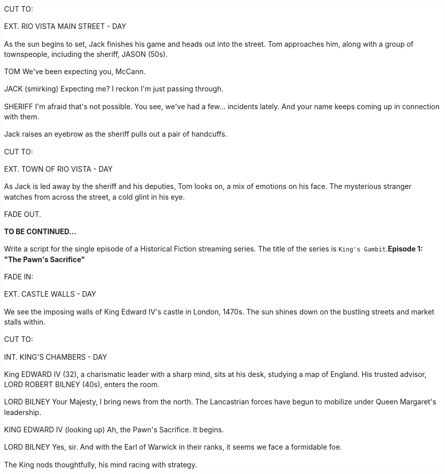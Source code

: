 CUT TO:

EXT. RIO VISTA MAIN STREET - DAY

As the sun begins to set, Jack finishes his game and heads out into the street. Tom approaches him, along with a group of townspeople, including the sheriff, JASON (50s).

TOM
We've been expecting you, McCann.

JACK
(smirking)
Expecting me? I reckon I'm just passing through.

SHERIFF
I'm afraid that's not possible. You see, we've had a few... incidents lately. And your name keeps coming up in connection with them.

Jack raises an eyebrow as the sheriff pulls out a pair of handcuffs.

CUT TO:

EXT. TOWN OF RIO VISTA - DAY

As Jack is led away by the sheriff and his deputies, Tom looks on, a mix of emotions on his face. The mysterious stranger watches from across the street, a cold glint in his eye.

FADE OUT.

**TO BE CONTINUED...**<end>

Write a script for the single episode of a Historical Fiction streaming series. The title of the series is `King's Gambit`.<start>**Episode 1: "The Pawn's Sacrifice"**

FADE IN:

EXT. CASTLE WALLS - DAY

We see the imposing walls of King Edward IV's castle in London, 1470s. The sun shines down on the bustling streets and market stalls within.

CUT TO:

INT. KING'S CHAMBERS - DAY

King EDWARD IV (32), a charismatic leader with a sharp mind, sits at his desk, studying a map of England. His trusted advisor, LORD ROBERT BILNEY (40s), enters the room.

LORD BILNEY
Your Majesty, I bring news from the north. The Lancastrian forces have begun to mobilize under Queen Margaret's leadership.

KING EDWARD IV
(looking up)
Ah, the Pawn's Sacrifice. It begins.

LORD BILNEY
Yes, sir. And with the Earl of Warwick in their ranks, it seems we face a formidable foe.

The King nods thoughtfully, his mind racing with strategy.
